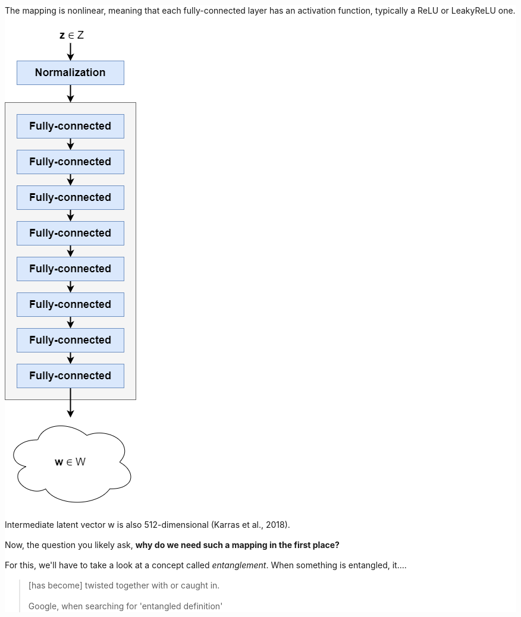 The mapping is nonlinear, meaning that each fully-connected layer has an activation function, typically a ReLU or LeakyReLU one.

![](images/mapping_network.png)

Intermediate latent vector w is also 512-dimensional (Karras et al., 2018).

Now, the question you likely ask, **why do we need such a mapping in the first place?**

For this, we'll have to take a look at a concept called _entanglement_. When something is entangled, it....

> \[has become\] twisted together with or caught in.
> 
> Google, when searching for 'entangled definition'
